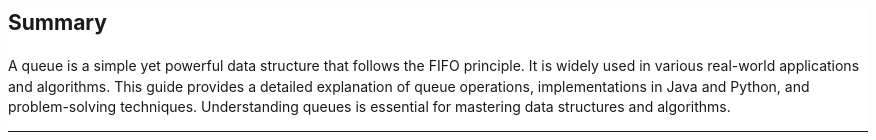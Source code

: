 ## Summary

A queue is a simple yet powerful data structure that follows the FIFO principle. It is widely used in various real-world applications and algorithms. This guide provides a detailed explanation of queue operations, implementations in Java and Python, and problem-solving techniques. Understanding queues is essential for mastering data structures and algorithms.

---

